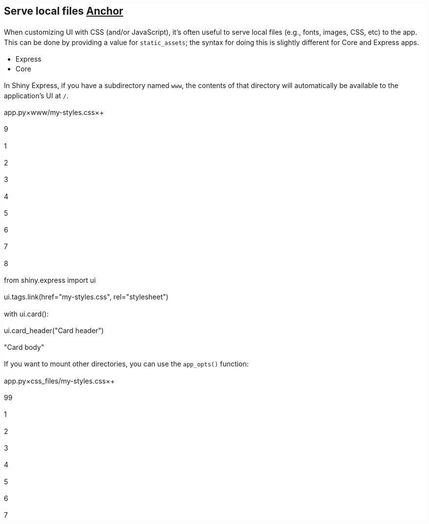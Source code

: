 ## Serve local files [Anchor](https://shiny.posit.co/py/docs/ui-customize.html\#serve-local-files)

When customizing UI with CSS (and/or JavaScript), it’s often useful to serve local files (e.g., fonts, images, CSS, etc) to the app. This can be done by providing a value for `static_assets`; the syntax for doing this is slightly different for Core and Express apps.

- Express
- Core

In Shiny Express, if you have a subdirectory named `www`, the contents of that directory will automatically be available to the application’s UI at `/`.

app.py×www/my-styles.css×+

9

1

2

3

4

5

6

7

8

from shiny.express import ui

ui.tags.link(href="my-styles.css", rel="stylesheet")

with ui.card():

ui.card\_header("Card header")

"Card body"

If you want to mount other directories, you can use the `app_opts()` function:

app.py×css\_files/my-styles.css×+

99

1

2

3

4

5

6

7
